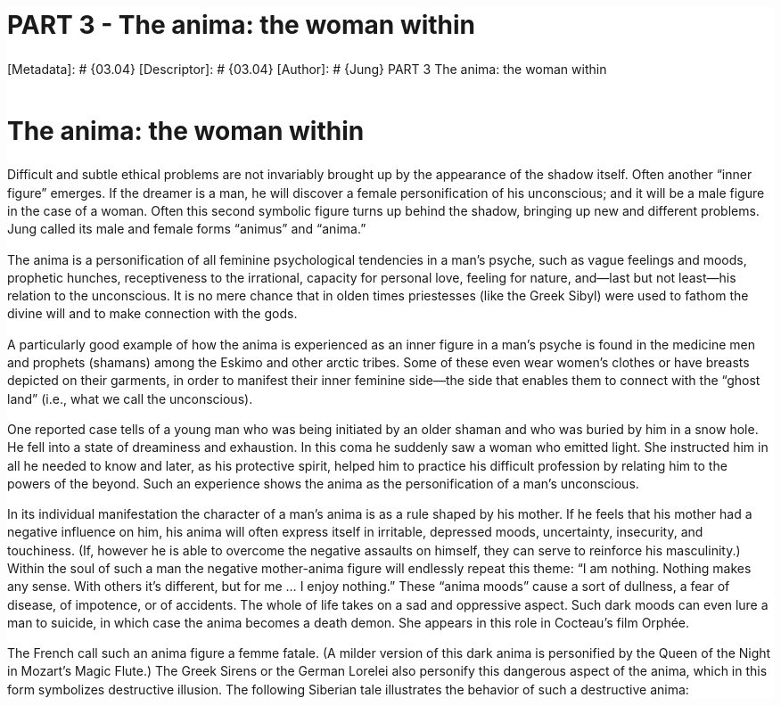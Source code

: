 # PART 3 - The anima: the woman within
[Metadata]: # {03.04}
[Descriptor]: # {03.04}
[Author]: # {Jung}
PART 3
The anima: the woman within
# The anima: the woman within
Difficult and subtle ethical problems are not invariably brought up by the
appearance of the shadow itself. Often another “inner figure” emerges. If the
dreamer is a man, he will discover a female personification of his unconscious;
and it will be a male figure in the case of a woman. Often this second symbolic
figure turns up behind the shadow, bringing up new and different problems. Jung
called its male and female forms “animus” and “anima.”

The anima is a personification of all feminine psychological tendencies in a
man’s psyche, such as vague feelings and moods, prophetic hunches,
receptiveness to the irrational, capacity for personal love, feeling for
nature, and—last but not least—his relation to the unconscious. It is no mere
chance that in olden times priestesses (like the Greek Sibyl) were used to
fathom the divine will and to make connection with the gods.

A particularly good example of how the anima is experienced as an inner figure
in a man’s psyche is found in the medicine men and prophets (shamans) among the
Eskimo and other arctic tribes. Some of these even wear women’s clothes or have
breasts depicted on their garments, in order to manifest their inner feminine
side—the side that enables them to connect with the “ghost land” (i.e., what we
call the unconscious).

One reported case tells of a young man who was being initiated by an older
shaman and who was buried by him in a snow hole. He fell into a state of
dreaminess and exhaustion. In this coma he suddenly saw a woman who emitted
light. She instructed him in all he needed to know and later, as his protective
spirit, helped him to practice his difficult profession by relating him to the
powers of the beyond. Such an experience shows the anima as the personification
of a man’s unconscious.

In its individual manifestation the character of a man’s anima is as a rule
shaped by his mother. If he feels that his mother had a negative influence on
him, his anima will often express itself in irritable, depressed moods,
uncertainty, insecurity, and touchiness. (If, however he is able to overcome
the negative assaults on himself, they can serve to reinforce his masculinity.)
Within the soul of such a man the negative mother-anima figure will endlessly
repeat this theme: “I am nothing. Nothing makes any sense. With others it’s
different, but for me … I enjoy nothing.” These “anima moods” cause a sort of
dullness, a fear of disease, of impotence, or of accidents. The whole of life
takes on a sad and oppressive aspect. Such dark moods can even lure a man to
suicide, in which case the anima becomes a death demon. She appears in this
role in Cocteau’s film Orphée.

The French call such an anima figure a femme fatale. (A milder version of this
dark anima is personified by the Queen of the Night in Mozart’s Magic Flute.)
The Greek Sirens or the German Lorelei also personify this dangerous aspect of
the anima, which in this form symbolizes destructive illusion. The following
Siberian tale illustrates the behavior of such a destructive anima:
